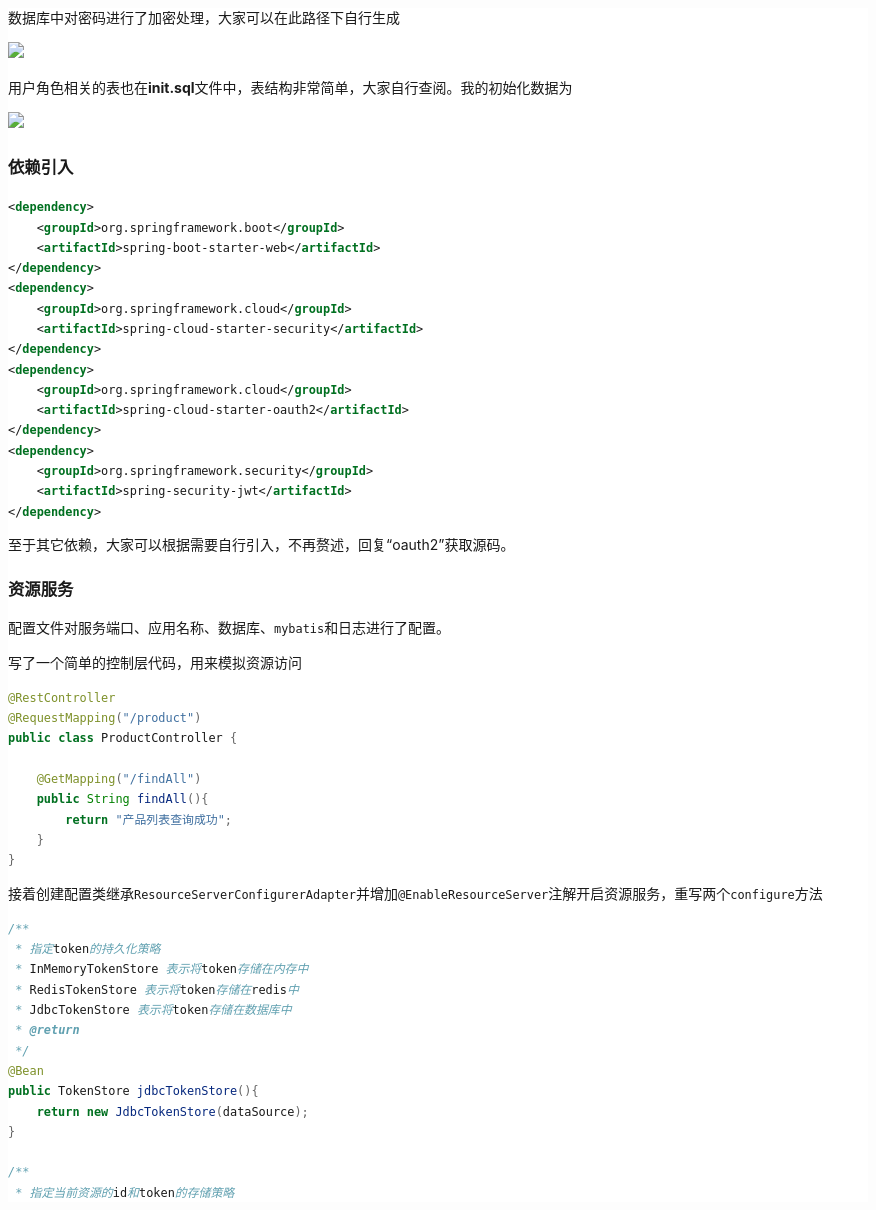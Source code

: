 数据库中对密码进行了加密处理，大家可以在此路径下自行生成

![](https://p3-juejin.byteimg.com/tos-cn-i-k3u1fbpfcp/1cd00e436fc545198ddfc1a148c3d299~tplv-k3u1fbpfcp-zoom-1.image)


用户角色相关的表也在**init.sql**文件中，表结构非常简单，大家自行查阅。我的初始化数据为

![](https://p3-juejin.byteimg.com/tos-cn-i-k3u1fbpfcp/8845145ed440409aafd37bd06913b21b~tplv-k3u1fbpfcp-zoom-1.image)


### 依赖引入

```xml
<dependency>
	<groupId>org.springframework.boot</groupId>
	<artifactId>spring-boot-starter-web</artifactId>
</dependency>
<dependency>
	<groupId>org.springframework.cloud</groupId>
	<artifactId>spring-cloud-starter-security</artifactId>
</dependency>
<dependency>
	<groupId>org.springframework.cloud</groupId>
	<artifactId>spring-cloud-starter-oauth2</artifactId>
</dependency>
<dependency>
	<groupId>org.springframework.security</groupId>
	<artifactId>spring-security-jwt</artifactId>
</dependency>
```

至于其它依赖，大家可以根据需要自行引入，不再赘述，回复“oauth2”获取源码。

### 资源服务

配置文件对服务端口、应用名称、数据库、`mybatis`和日志进行了配置。

写了一个简单的控制层代码，用来模拟资源访问

```java
@RestController
@RequestMapping("/product")
public class ProductController {

    @GetMapping("/findAll")
    public String findAll(){
        return "产品列表查询成功";
    }
}
```

接着创建配置类继承`ResourceServerConfigurerAdapter`并增加`@EnableResourceServer`注解开启资源服务，重写两个`configure`方法

```java
/**
 * 指定token的持久化策略
 * InMemoryTokenStore 表示将token存储在内存中
 * RedisTokenStore 表示将token存储在redis中
 * JdbcTokenStore 表示将token存储在数据库中
 * @return
 */
@Bean
public TokenStore jdbcTokenStore(){
    return new JdbcTokenStore(dataSource);
}

/**
 * 指定当前资源的id和token的存储策略
```